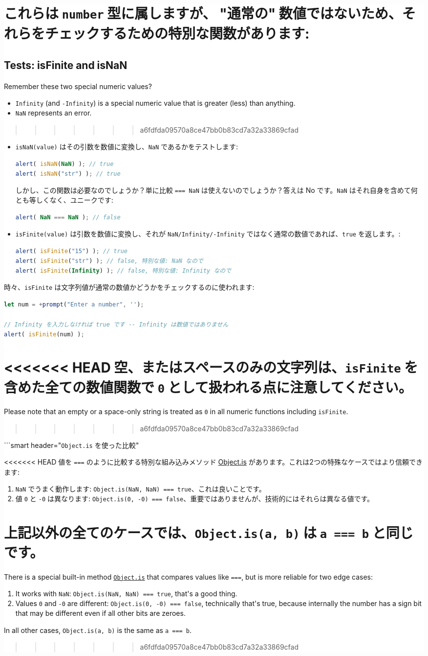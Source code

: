 これらは `number` 型に属しますが、 "通常の" 数値ではないため、それらをチェックするための特別な関数があります:
=======
## Tests: isFinite and isNaN

Remember these two special numeric values?

- `Infinity` (and `-Infinity`) is a special numeric value that is greater (less) than anything.
- `NaN` represents an error.
>>>>>>> a6fdfda09570a8ce47bb0b83cd7a32a33869cfad


- `isNaN(value)` はその引数を数値に変換し、`NaN` であるかをテストします:

    ```js run
    alert( isNaN(NaN) ); // true
    alert( isNaN("str") ); // true
    ```

    しかし、この関数は必要なのでしょうか？単に比較 `=== NaN` は使えないのでしょうか？答えは No です。`NaN` はそれ自身を含めて何とも等しくなく、ユニークです:

    ```js run
    alert( NaN === NaN ); // false
    ```

- `isFinite(value)` は引数を数値に変換し、それが `NaN/Infinity/-Infinity` ではなく通常の数値であれば、`true` を返します。:

    ```js run
    alert( isFinite("15") ); // true
    alert( isFinite("str") ); // false, 特別な値: NaN なので
    alert( isFinite(Infinity) ); // false, 特別な値: Infinity なので
    ```

時々、`isFinite` は文字列値が通常の数値かどうかをチェックするのに使われます:


```js run
let num = +prompt("Enter a number", '');

// Infinity を入力しなければ true です -- Infinity は数値ではありません
alert( isFinite(num) );
```

<<<<<<< HEAD
空、またはスペースのみの文字列は、`isFinite` を含めた全ての数値関数で `0` として扱われる点に注意してください。
=======
Please note that an empty or a space-only string is treated as `0` in all numeric functions including `isFinite`.
>>>>>>> a6fdfda09570a8ce47bb0b83cd7a32a33869cfad

```smart header="`Object.is` を使った比較"

<<<<<<< HEAD
値を `===` のように比較する特別な組み込みメソッド [Object.is](mdn:js/Object/is) があります。これは2つの特殊なケースではより信頼できます:

1. `NaN` でうまく動作します: `Object.is(NaN, NaN) === true`、これは良いことです。
2. 値 `0` と `-0` は異なります: `Object.is(0, -0) === false`、重要ではありませんが、技術的にはそれらは異なる値です。

上記以外の全てのケースでは、`Object.is(a, b)` は `a === b` と同じです。
=======
There is a special built-in method [`Object.is`](mdn:js/Object/is) that compares values like `===`, but is more reliable for two edge cases:

1. It works with `NaN`: `Object.is(NaN, NaN) === true`, that's a good thing.
2. Values `0` and `-0` are different: `Object.is(0, -0) === false`, technically that's true, because internally the number has a sign bit that may be different even if all other bits are zeroes.

In all other cases, `Object.is(a, b)` is the same as `a === b`.
>>>>>>> a6fdfda09570a8ce47bb0b83cd7a32a33869cfad

```